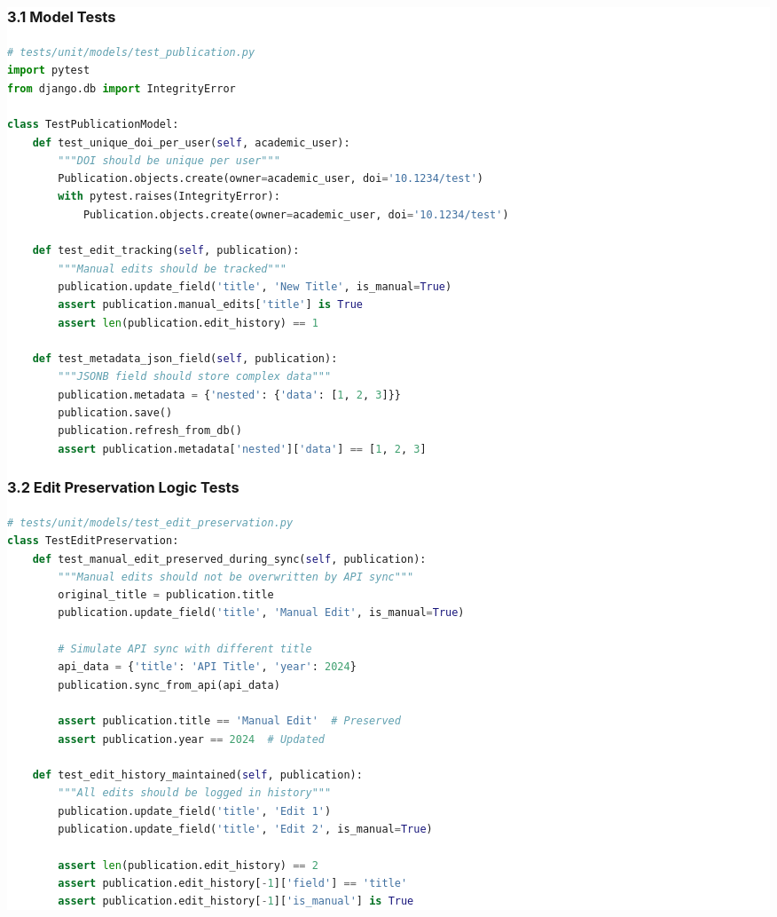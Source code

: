 ### 3.1 Model Tests
```python
# tests/unit/models/test_publication.py
import pytest
from django.db import IntegrityError

class TestPublicationModel:
    def test_unique_doi_per_user(self, academic_user):
        """DOI should be unique per user"""
        Publication.objects.create(owner=academic_user, doi='10.1234/test')
        with pytest.raises(IntegrityError):
            Publication.objects.create(owner=academic_user, doi='10.1234/test')

    def test_edit_tracking(self, publication):
        """Manual edits should be tracked"""
        publication.update_field('title', 'New Title', is_manual=True)
        assert publication.manual_edits['title'] is True
        assert len(publication.edit_history) == 1

    def test_metadata_json_field(self, publication):
        """JSONB field should store complex data"""
        publication.metadata = {'nested': {'data': [1, 2, 3]}}
        publication.save()
        publication.refresh_from_db()
        assert publication.metadata['nested']['data'] == [1, 2, 3]
```

### 3.2 Edit Preservation Logic Tests
```python
# tests/unit/models/test_edit_preservation.py
class TestEditPreservation:
    def test_manual_edit_preserved_during_sync(self, publication):
        """Manual edits should not be overwritten by API sync"""
        original_title = publication.title
        publication.update_field('title', 'Manual Edit', is_manual=True)

        # Simulate API sync with different title
        api_data = {'title': 'API Title', 'year': 2024}
        publication.sync_from_api(api_data)

        assert publication.title == 'Manual Edit'  # Preserved
        assert publication.year == 2024  # Updated

    def test_edit_history_maintained(self, publication):
        """All edits should be logged in history"""
        publication.update_field('title', 'Edit 1')
        publication.update_field('title', 'Edit 2', is_manual=True)

        assert len(publication.edit_history) == 2
        assert publication.edit_history[-1]['field'] == 'title'
        assert publication.edit_history[-1]['is_manual'] is True
```
